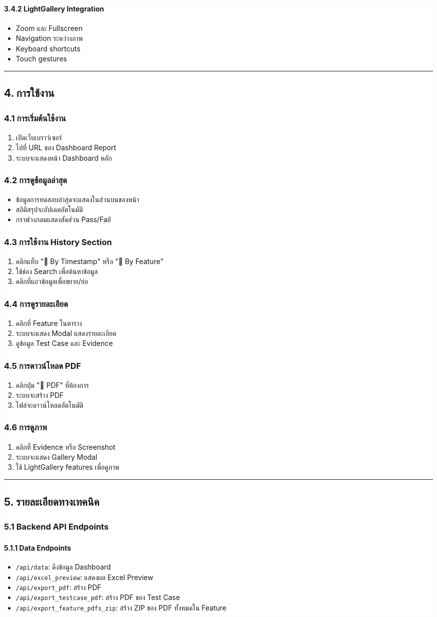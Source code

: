 #### 3.4.2 LightGallery Integration
- Zoom และ Fullscreen
- Navigation ระหว่างภาพ
- Keyboard shortcuts
- Touch gestures

---

## 4. การใช้งาน

### 4.1 การเริ่มต้นใช้งาน
1. เปิดเว็บเบราว์เซอร์
2. ไปที่ URL ของ Dashboard Report
3. ระบบจะแสดงหน้า Dashboard หลัก

### 4.2 การดูข้อมูลล่าสุด
- ข้อมูลการทดสอบล่าสุดจะแสดงในส่วนบนของหน้า
- สถิติสรุปจะอัปเดตอัตโนมัติ
- กราฟวงกลมแสดงสัดส่วน Pass/Fail

### 4.3 การใช้งาน History Section
1. คลิกแท็บ "📅 By Timestamp" หรือ "🔧 By Feature"
2. ใช้ช่อง Search เพื่อค้นหาข้อมูล
3. คลิกที่แถวข้อมูลเพื่อขยาย/ย่อ

### 4.4 การดูรายละเอียด
1. คลิกที่ Feature ในตาราง
2. ระบบจะแสดง Modal แสดงรายละเอียด
3. ดูข้อมูล Test Case และ Evidence

### 4.5 การดาวน์โหลด PDF
1. คลิกปุ่ม "📄 PDF" ที่ต้องการ
2. ระบบจะสร้าง PDF
3. ไฟล์จะดาวน์โหลดอัตโนมัติ

### 4.6 การดูภาพ
1. คลิกที่ Evidence หรือ Screenshot
2. ระบบจะแสดง Gallery Modal
3. ใช้ LightGallery features เพื่อดูภาพ

---

## 5. รายละเอียดทางเทคนิค

### 5.1 Backend API Endpoints

#### 5.1.1 Data Endpoints
- `/api/data`: ดึงข้อมูล Dashboard
- `/api/excel_preview`: แสดงผล Excel Preview
- `/api/export_pdf`: สร้าง PDF
- `/api/export_testcase_pdf`: สร้าง PDF ของ Test Case
- `/api/export_feature_pdfs_zip`: สร้าง ZIP ของ PDF ทั้งหมดใน Feature

